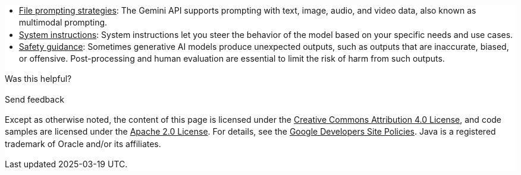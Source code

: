 - [File prompting strategies](https://ai.google.dev/gemini-api/docs/file-prompting-strategies): The
Gemini API supports prompting with text, image, audio, and video data, also
known as multimodal prompting.
- [System instructions](https://ai.google.dev/gemini-api/docs/system-instructions): System
instructions let you steer the behavior of the model based on your specific
needs and use cases.
- [Safety guidance](https://ai.google.dev/gemini-api/docs/safety-guidance): Sometimes generative AI
models produce unexpected outputs, such as outputs that are inaccurate,
biased, or offensive. Post-processing and human evaluation are essential to
limit the risk of harm from such outputs.

Was this helpful?



 Send feedback



Except as otherwise noted, the content of this page is licensed under the [Creative Commons Attribution 4.0 License](https://creativecommons.org/licenses/by/4.0/), and code samples are licensed under the [Apache 2.0 License](https://www.apache.org/licenses/LICENSE-2.0). For details, see the [Google Developers Site Policies](https://developers.google.com/site-policies). Java is a registered trademark of Oracle and/or its affiliates.

Last updated 2025-03-19 UTC.